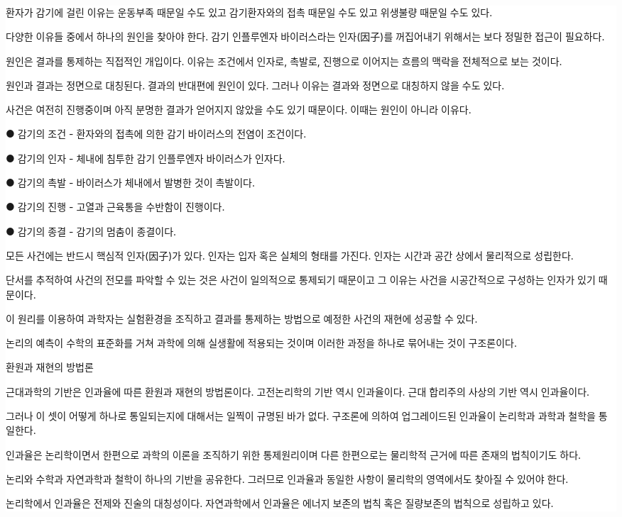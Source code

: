 
  
환자가 감기에 걸린 이유는 운동부족 때문일 수도 있고 감기환자와의 접촉 때문일 수도 있고 위생불량 때문일 수도 있다. 
  

  
다양한 이유들 중에서 하나의 원인을 찾아야 한다. 감기 인플루엔자 바이러스라는 인자(因子)를 꺼집어내기 위해서는 보다 정밀한 접근이 필요하다. 
  

  
원인은 결과를 통제하는 직접적인 개입이다. 이유는 조건에서 인자로, 촉발로, 진행으로 이어지는 흐름의 맥락을 전체적으로 보는 것이다. 
  

  
원인과 결과는 정면으로 대칭된다. 결과의 반대편에 원인이 있다. 그러나 이유는 결과와 정면으로 대칭하지 않을 수도 있다. 
  

  
사건은 여전히 진행중이며 아직 분명한 결과가 얻어지지 않았을 수도 있기 때문이다. 이때는 원인이 아니라 이유다. 
  

  
● 감기의 조건 - 환자와의 접촉에 의한 감기 바이러스의 전염이 조건이다.
  
● 감기의 인자 - 체내에 침투한 감기 인플루엔자 바이러스가 인자다. 
  
● 감기의 촉발 - 바이러스가 체내에서 발병한 것이 촉발이다. 
  
● 감기의 진행 - 고열과 근육통을 수반함이 진행이다. 
  
● 감기의 종결 - 감기의 멈춤이 종결이다. 
  

  
모든 사건에는 반드시 핵심적 인자(因子)가 있다. 인자는 입자 혹은 실체의 형태를 가진다. 인자는 시간과 공간 상에서 물리적으로 성립한다. 
  

  
단서를 추적하여 사건의 전모를 파악할 수 있는 것은 사건이 일의적으로 통제되기 때문이고 그 이유는 사건을 시공간적으로 구성하는 인자가 있기 때문이다. 
  

  
이 원리를 이용하여 과학자는 실험환경을 조직하고 결과를 통제하는 방법으로 예정한 사건의 재현에 성공할 수 있다. 
  

  
논리의 예측이 수학의 표준화를 거쳐 과학에 의해 실생활에 적용되는 것이며 이러한 과정을 하나로 묶어내는 것이 구조론이다.
  

  

  

  
환원과 재현의 방법론
  

  
근대과학의 기반은 인과율에 따른 환원과 재현의 방법론이다. 고전논리학의 기반 역시 인과율이다. 근대 합리주의 사상의 기반 역시 인과율이다. 
  

  
그러나 이 셋이 어떻게 하나로 통일되는지에 대해서는 일찍이 규명된 바가 없다. 구조론에 의하여 업그레이드된 인과율이 논리학과 과학과 철학을 통일한다. 
  

  
인과율은 논리학이면서 한편으로 과학의 이론을 조직하기 위한 통제원리이며 다른 한편으로는 물리학적 근거에 따른 존재의 법칙이기도 하다. 
  

  
논리와 수학과 자연과학과 철학이 하나의 기반을 공유한다. 그러므로 인과율과 동일한 사항이 물리학의 영역에서도 찾아질 수 있어야 한다.
  

  
논리학에서 인과율은 전제와 진술의 대칭성이다. 자연과학에서 인과율은 에너지 보존의 법칙 혹은 질량보존의 법칙으로 성립하고 있다. 
  